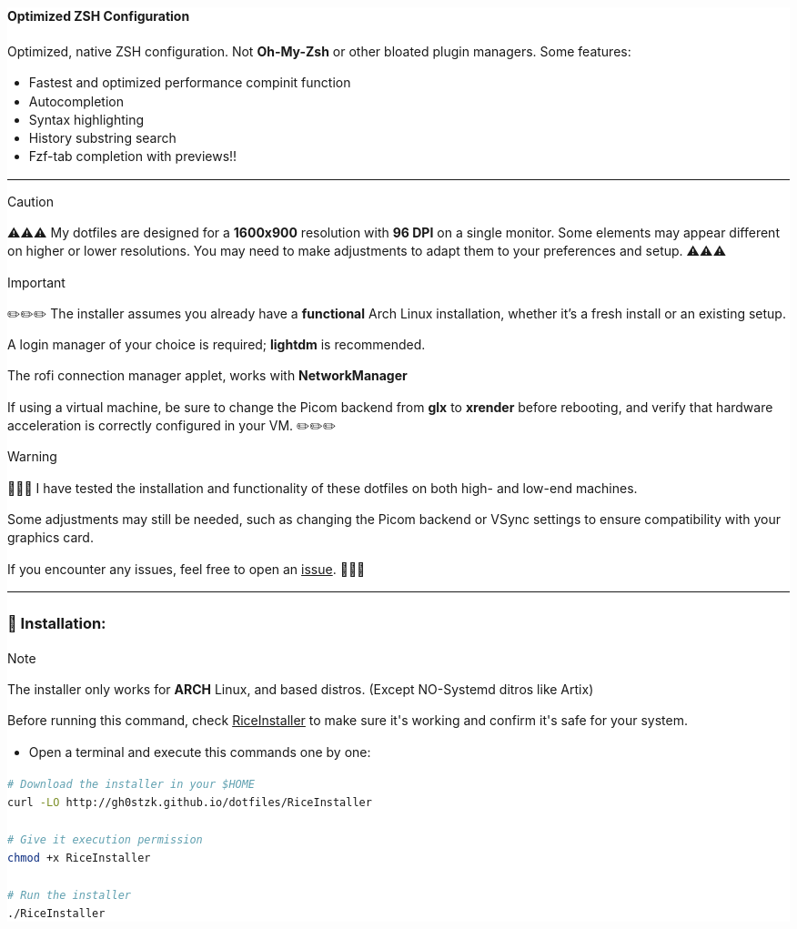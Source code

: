#### Optimized ZSH Configuration

Optimized, native ZSH configuration. Not __Oh-My-Zsh__ or other bloated plugin managers. Some features:

- Fastest and optimized performance compinit function
- Autocompletion
- Syntax highlighting
- History substring search
- Fzf-tab completion with previews!!

---

> [!CAUTION]
> ⚠️⚠️⚠️ My dotfiles are designed for a **1600x900** resolution with **96 DPI** on a single monitor.
> Some elements may appear different on higher or lower resolutions. You may need to make adjustments to adapt them to your preferences and setup. ⚠️⚠️⚠️

> [!important]
> ✏️✏️✏️ The installer assumes you already have a **functional** Arch Linux installation, whether it’s a fresh install or an existing setup.
>
> A login manager of your choice is required; **lightdm** is recommended.
>
> The rofi connection manager applet, works with **NetworkManager**
>
> If using a virtual machine, be sure to change the Picom backend from **glx** to **xrender** before rebooting, and verify that hardware acceleration is correctly configured in your VM. ✏️✏️✏️

> [!warning]
> :wrench::wrench::wrench: I have tested the installation and functionality of these dotfiles on both high- and low-end machines.
>
> Some adjustments may still be needed, such as changing the Picom backend or VSync settings to ensure compatibility with your graphics card.
>
> If you encounter any issues, feel free to open an [issue](https://github.com/gh0stzk/dotfiles/issues). :wrench::wrench::wrench:

---

### 💾 Installation:

> [!NOTE]
> The installer only works for **ARCH** Linux, and based distros. (Except NO-Systemd ditros like Artix)

Before running this command, check [RiceInstaller](https://raw.githubusercontent.com/gh0stzk/dotfiles/master/RiceInstaller) to make sure it's working and confirm it's safe for your system.

- Open a terminal and execute this commands one by one:

```sh
# Download the installer in your $HOME
curl -LO http://gh0stzk.github.io/dotfiles/RiceInstaller

# Give it execution permission
chmod +x RiceInstaller

# Run the installer
./RiceInstaller
```
